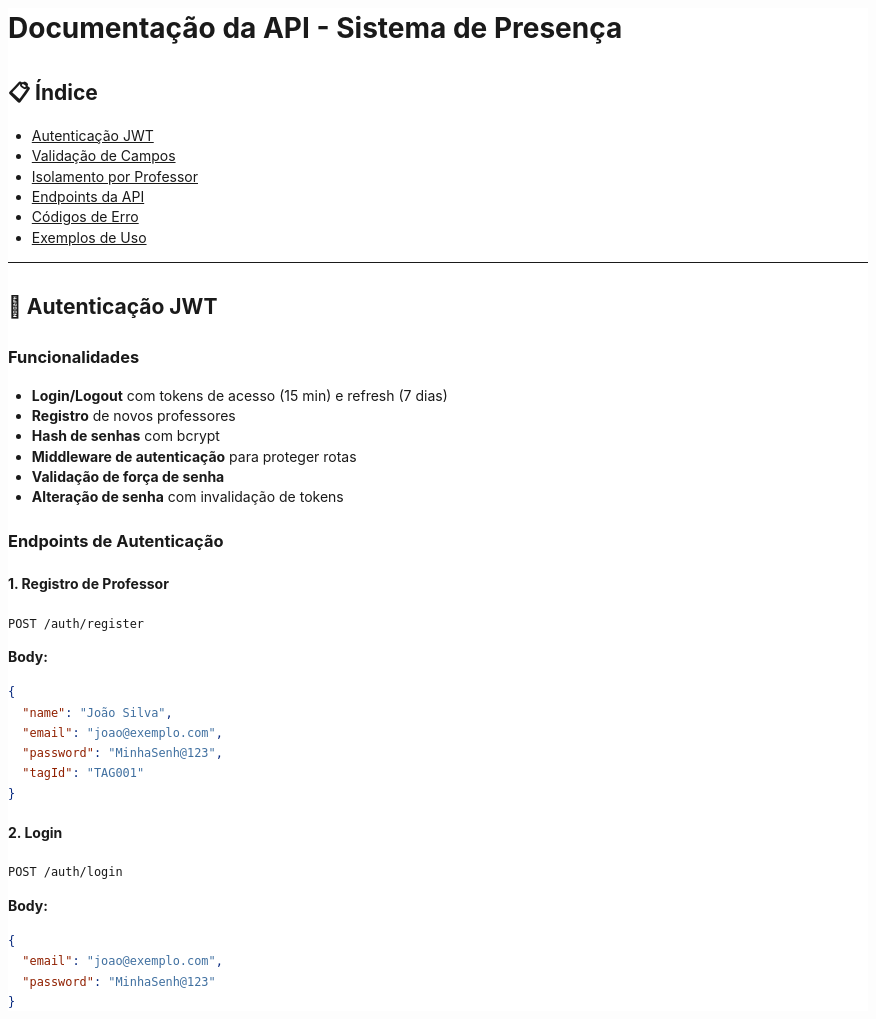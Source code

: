 # Documentação da API - Sistema de Presença

## 📋 Índice

- [Autenticação JWT](#-autenticação-jwt)
- [Validação de Campos](#-validação-de-campos)
- [Isolamento por Professor](#-isolamento-por-professor)
- [Endpoints da API](#-endpoints-da-api)
- [Códigos de Erro](#-códigos-de-erro)
- [Exemplos de Uso](#-exemplos-de-uso)

---

## 🔐 Autenticação JWT

### Funcionalidades

- **Login/Logout** com tokens de acesso (15 min) e refresh (7 dias)
- **Registro** de novos professores
- **Hash de senhas** com bcrypt
- **Middleware de autenticação** para proteger rotas
- **Validação de força de senha**
- **Alteração de senha** com invalidação de tokens

### Endpoints de Autenticação

#### 1. Registro de Professor

```bash
POST /auth/register
```

**Body:**

```json
{
  "name": "João Silva",
  "email": "joao@exemplo.com",
  "password": "MinhaSenh@123",
  "tagId": "TAG001"
}
```

#### 2. Login

```bash
POST /auth/login
```

**Body:**

```json
{
  "email": "joao@exemplo.com",
  "password": "MinhaSenh@123"
}
```
